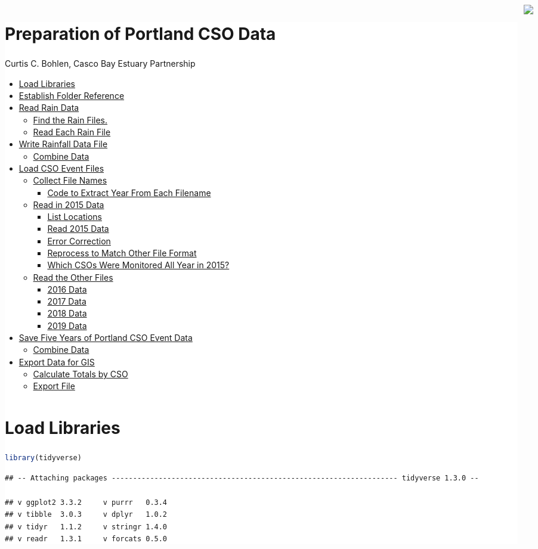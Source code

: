 Preparation of Portland CSO Data
================
Curtis C. Bohlen, Casco Bay Estuary Partnership

  - [Load Libraries](#load-libraries)
  - [Establish Folder Reference](#establish-folder-reference)
  - [Read Rain Data](#read-rain-data)
      - [Find the Rain Files.](#find-the-rain-files.)
      - [Read Each Rain File](#read-each-rain-file)
  - [Write Rainfall Data File](#write-rainfall-data-file)
      - [Combine Data](#combine-data)
  - [Load CSO Event Files](#load-cso-event-files)
      - [Collect File Names](#collect-file-names)
          - [Code to Extract Year From Each
            Filename](#code-to-extract-year-from-each-filename)
      - [Read in 2015 Data](#read-in-2015-data)
          - [List Locations](#list-locations)
          - [Read 2015 Data](#read-2015-data)
          - [Error Correction](#error-correction)
          - [Reprocess to Match Other File
            Format](#reprocess-to-match-other-file-format)
          - [Which CSOs Were Monitored All Year in
            2015?](#which-csos-were-monitored-all-year-in-2015)
      - [Read the Other Files](#read-the-other-files)
          - [2016 Data](#data)
          - [2017 Data](#data-1)
          - [2018 Data](#data-2)
          - [2019 Data](#data-3)
  - [Save Five Years of Portland CSO Event
    Data](#save-five-years-of-portland-cso-event-data)
      - [Combine Data](#combine-data-1)
  - [Export Data for GIS](#export-data-for-gis)
      - [Calculate Totals by CSO](#calculate-totals-by-cso)
      - [Export File](#export-file)

<img
    src="https://www.cascobayestuary.org/wp-content/uploads/2014/04/logo_sm.jpg"
    style="position:absolute;top:10px;right:50px;" />

# Load Libraries

``` r
library(tidyverse)
```

    ## -- Attaching packages ------------------------------------------------------------------- tidyverse 1.3.0 --

    ## v ggplot2 3.3.2     v purrr   0.3.4
    ## v tibble  3.0.3     v dplyr   1.0.2
    ## v tidyr   1.1.2     v stringr 1.4.0
    ## v readr   1.3.1     v forcats 0.5.0
